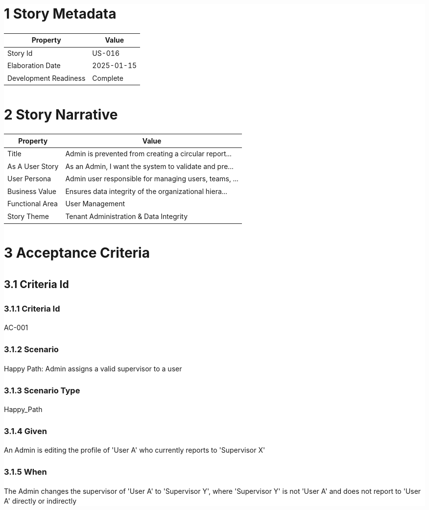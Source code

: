 # 1 Story Metadata

| Property | Value |
|----------|-------|
| Story Id | US-016 |
| Elaboration Date | 2025-01-15 |
| Development Readiness | Complete |

# 2 Story Narrative

| Property | Value |
|----------|-------|
| Title | Admin is prevented from creating a circular report... |
| As A User Story | As an Admin, I want the system to validate and pre... |
| User Persona | Admin user responsible for managing users, teams, ... |
| Business Value | Ensures data integrity of the organizational hiera... |
| Functional Area | User Management |
| Story Theme | Tenant Administration & Data Integrity |

# 3 Acceptance Criteria

## 3.1 Criteria Id

### 3.1.1 Criteria Id

AC-001

### 3.1.2 Scenario

Happy Path: Admin assigns a valid supervisor to a user

### 3.1.3 Scenario Type

Happy_Path

### 3.1.4 Given

An Admin is editing the profile of 'User A' who currently reports to 'Supervisor X'

### 3.1.5 When

The Admin changes the supervisor of 'User A' to 'Supervisor Y', where 'Supervisor Y' is not 'User A' and does not report to 'User A' directly or indirectly
